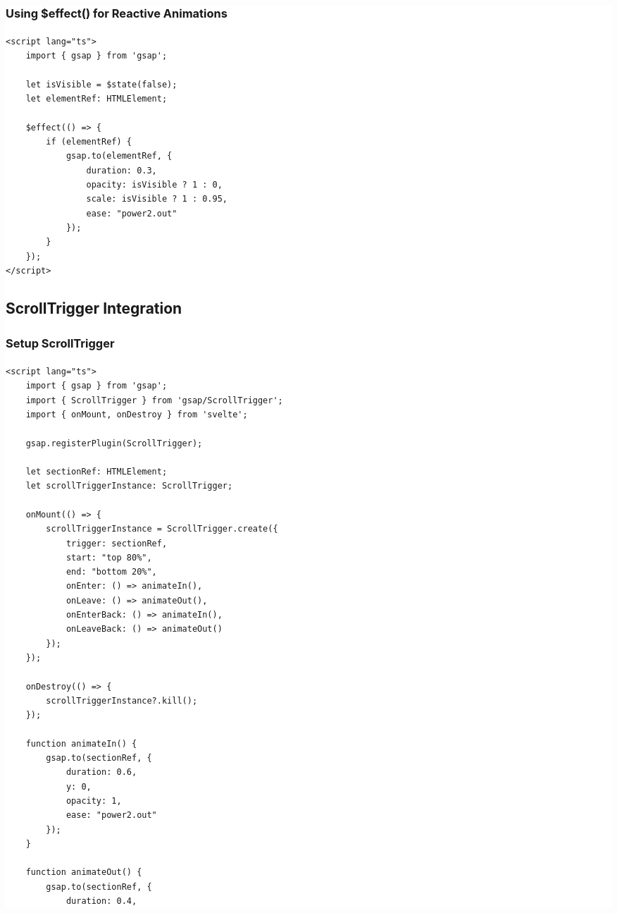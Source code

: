 ### Using $effect() for Reactive Animations
```svelte
<script lang="ts">
	import { gsap } from 'gsap';
	
	let isVisible = $state(false);
	let elementRef: HTMLElement;
	
	$effect(() => {
		if (elementRef) {
			gsap.to(elementRef, {
				duration: 0.3,
				opacity: isVisible ? 1 : 0,
				scale: isVisible ? 1 : 0.95,
				ease: "power2.out"
			});
		}
	});
</script>
```

## ScrollTrigger Integration

### Setup ScrollTrigger
```svelte
<script lang="ts">
	import { gsap } from 'gsap';
	import { ScrollTrigger } from 'gsap/ScrollTrigger';
	import { onMount, onDestroy } from 'svelte';
	
	gsap.registerPlugin(ScrollTrigger);
	
	let sectionRef: HTMLElement;
	let scrollTriggerInstance: ScrollTrigger;
	
	onMount(() => {
		scrollTriggerInstance = ScrollTrigger.create({
			trigger: sectionRef,
			start: "top 80%",
			end: "bottom 20%",
			onEnter: () => animateIn(),
			onLeave: () => animateOut(),
			onEnterBack: () => animateIn(),
			onLeaveBack: () => animateOut()
		});
	});
	
	onDestroy(() => {
		scrollTriggerInstance?.kill();
	});
	
	function animateIn() {
		gsap.to(sectionRef, {
			duration: 0.6,
			y: 0,
			opacity: 1,
			ease: "power2.out"
		});
	}
	
	function animateOut() {
		gsap.to(sectionRef, {
			duration: 0.4,
```